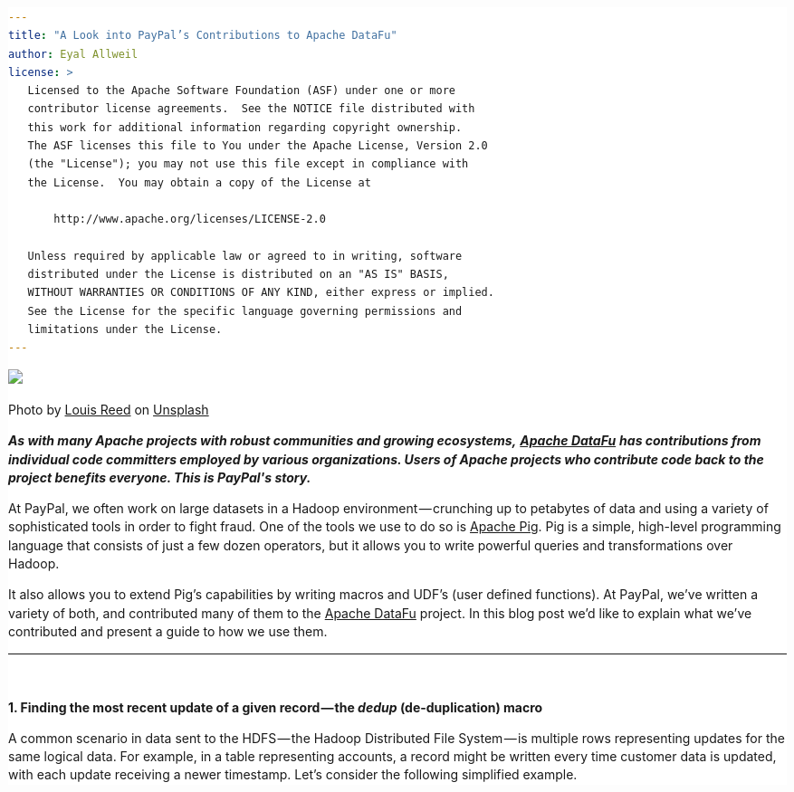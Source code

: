 ```yaml
---
title: "A Look into PayPal’s Contributions to Apache DataFu"
author: Eyal Allweil
license: >
   Licensed to the Apache Software Foundation (ASF) under one or more
   contributor license agreements.  See the NOTICE file distributed with
   this work for additional information regarding copyright ownership.
   The ASF licenses this file to You under the Apache License, Version 2.0
   (the "License"); you may not use this file except in compliance with
   the License.  You may obtain a copy of the License at

       http://www.apache.org/licenses/LICENSE-2.0

   Unless required by applicable law or agreed to in writing, software
   distributed under the License is distributed on an "AS IS" BASIS,
   WITHOUT WARRANTIES OR CONDITIONS OF ANY KIND, either express or implied.
   See the License for the specific language governing permissions and
   limitations under the License.
---
```


![](https://cdn-images-1.medium.com/max/1600/1*RZRPFvbZ7_IdJxY-6TeaxQ.jpeg)

Photo by [Louis Reed](https://unsplash.com/photos/pwcKF7L4-no?utm_source=unsplash&utm_medium=referral&utm_content=creditCopyText) on [Unsplash](https://unsplash.com/search/photos/test-tubes?utm_source=unsplash&utm_medium=referral&utm_content=creditCopyText)

**_As with many Apache projects with robust communities and growing ecosystems,_** [**_Apache DataFu_**](http://datafu.apache.org/) **_has contributions from individual code committers employed by various organizations. Users of Apache projects who contribute code back to the project benefits everyone. This is PayPal's story._**

At PayPal, we often work on large datasets in a Hadoop environment — crunching up to petabytes of data and using a variety of sophisticated tools in order to fight fraud. One of the tools we use to do so is [Apache Pig](https://pig.apache.org/). Pig is a simple, high-level programming language that consists of just a few dozen operators, but it allows you to write powerful queries and transformations over Hadoop.

It also allows you to extend Pig’s capabilities by writing macros and UDF’s (user defined functions). At PayPal, we’ve written a variety of both, and contributed many of them to the [Apache DataFu](http://datafu.apache.org/) project. In this blog post we’d like to explain what we’ve contributed and present a guide to how we use them.

---
<br>

**1\. Finding the most recent update of a given record — the _dedup_ (de-duplication) macro**

A common scenario in data sent to the HDFS — the Hadoop Distributed File System — is multiple rows representing updates for the same logical data. For example, in a table representing accounts, a record might be written every time customer data is updated, with each update receiving a newer timestamp. Let’s consider the following simplified example.
